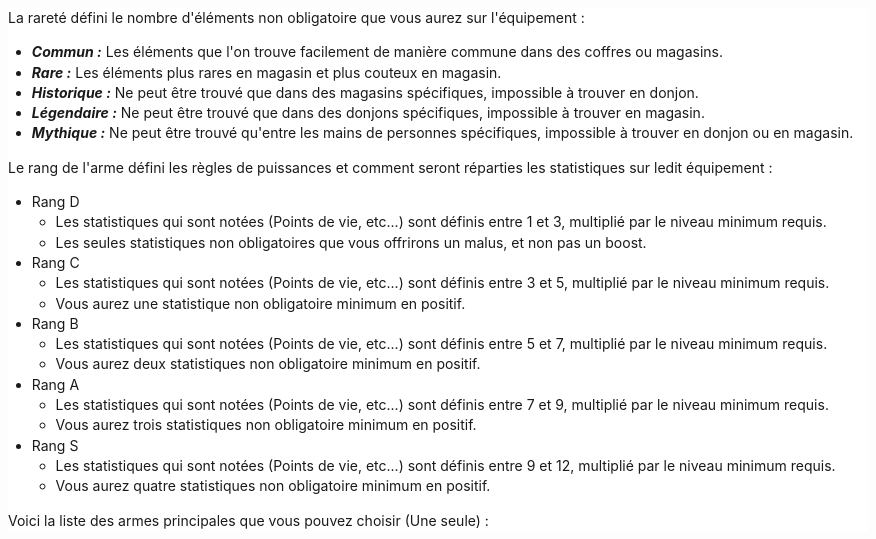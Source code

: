 
La rareté défini le nombre d'éléments non obligatoire que vous aurez sur l'équipement :&#x20;

* _**Commun :**_ Les éléments que l'on trouve facilement de manière commune dans des coffres ou magasins.
* _**Rare :**_ Les éléments plus rares en magasin et plus couteux en magasin.
* _**Historique :**_ Ne peut être trouvé que dans des magasins spécifiques, impossible à trouver en donjon.
* _**Légendaire :**_ Ne peut être trouvé que dans des donjons spécifiques, impossible à trouver en magasin.
* _**Mythique :**_ Ne peut être trouvé qu'entre les mains de personnes spécifiques, impossible à trouver en donjon ou en magasin.

Le rang de l'arme défini les règles de puissances et comment seront réparties les statistiques sur ledit équipement :&#x20;

* Rang D
  * Les statistiques qui sont notées (Points de vie, etc...) sont définis entre 1 et 3, multiplié par le niveau minimum requis.
  * Les seules statistiques non obligatoires que vous offrirons un malus, et non pas un boost.
* Rang C
  * Les statistiques qui sont notées (Points de vie, etc...) sont définis entre 3 et 5, multiplié par le niveau minimum requis.
  * Vous aurez une statistique non obligatoire minimum en positif.
* Rang B
  * Les statistiques qui sont notées (Points de vie, etc...) sont définis entre 5 et 7, multiplié par le niveau minimum requis.
  * Vous aurez deux statistiques non obligatoire minimum en positif.
* Rang A
  * Les statistiques qui sont notées (Points de vie, etc...) sont définis entre 7 et 9, multiplié par le niveau minimum requis.
  * Vous aurez trois statistiques non obligatoire minimum en positif.
* Rang S
  * Les statistiques qui sont notées (Points de vie, etc...) sont définis entre 9 et 12, multiplié par le niveau minimum requis.
  * Vous aurez quatre statistiques non obligatoire minimum en positif.



Voici la liste des armes principales que vous pouvez choisir (Une seule) :&#x20;
